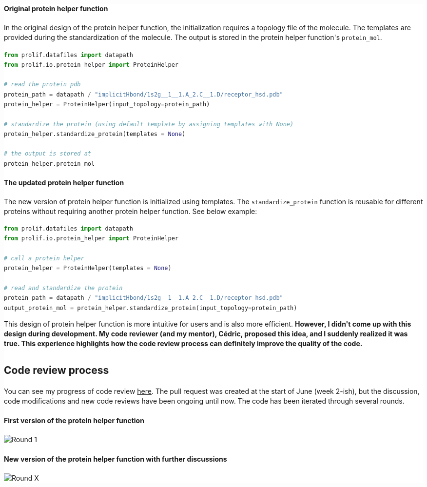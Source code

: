 #### Original protein helper function
In the original design of the protein helper function, the initialization requires a topology file of the molecule. The templates are provided during the standardization of the molecule. The output is stored in the protein helper function's `protein_mol`.  

```python
from prolif.datafiles import datapath
from prolif.io.protein_helper import ProteinHelper

# read the protein pdb
protein_path = datapath / "implicitHbond/1s2g__1__1.A_2.C__1.D/receptor_hsd.pdb"
protein_helper = ProteinHelper(input_topology=protein_path)

# standardize the protein (using default template by assigning templates with None)
protein_helper.standardize_protein(templates = None)

# the output is stored at 
protein_helper.protein_mol
```

#### The updated protein helper function
The new version of protein helper function is initialized using templates. The `standardize_protein` function is reusable for different proteins without requiring another protein helper function. See below example:  

```python
from prolif.datafiles import datapath
from prolif.io.protein_helper import ProteinHelper

# call a protein helper
protein_helper = ProteinHelper(templates = None)

# read and standardize the protein
protein_path = datapath / "implicitHbond/1s2g__1__1.A_2.C__1.D/receptor_hsd.pdb"
output_protein_mol = protein_helper.standardize_protein(input_topology=protein_path)

```

This design of protein helper function is more intuitive for users and is also more efficient. **However, I didn't come up with this design during development. My code reviewer (and my mentor), Cédric, proposed this idea, and I suddenly realized it was true. This experience highlights how the code review process can definitely improve the quality of the code.**


## Code review process
You can see my progress of code review [here](https://github.com/chemosim-lab/ProLIF/pull/275). The pull request was created at the start of June (week 2-ish), but the discussion, code modifications and new code reviews have been ongoing until now. The code has been iterated through several rounds.

#### First version of the protein helper function
![Round 1](/images/blog_pics/gsoc-wk-6-001.png)

#### New version of the protein helper function with further discussions
![Round X](/images/blog_pics/gsoc-wk-6-002.png)
